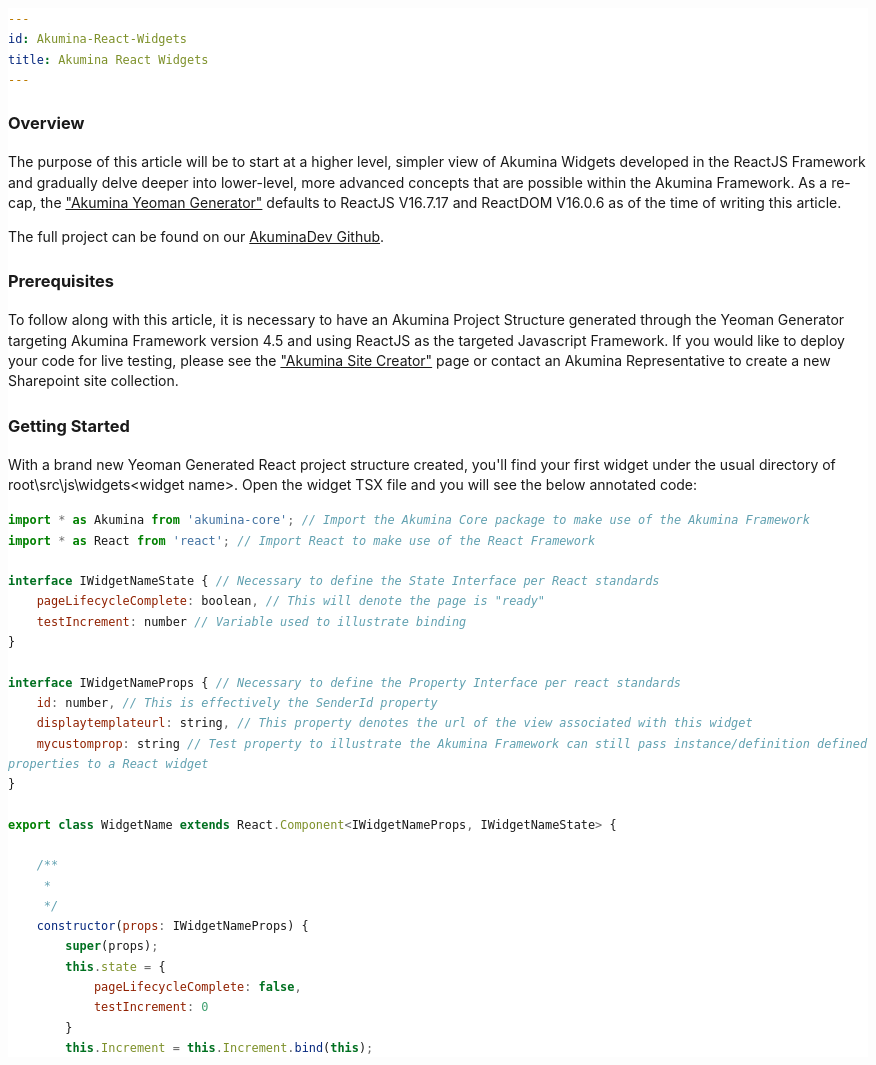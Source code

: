 ```yaml
---
id: Akumina-React-Widgets
title: Akumina React Widgets
---
```



### Overview

The purpose of this article will be to start at a higher level, simpler view of Akumina Widgets developed in the ReactJS Framework and gradually delve deeper into lower-level, more advanced concepts that are possible within the Akumina Framework. As a re-cap, the ["Akumina Yeoman Generator"](/docs/yo-akumina) defaults to ReactJS V16.7.17 and ReactDOM V16.0.6 as of the time of writing this article.

The full project can be found on our [AkuminaDev Github](https://github.com/akumina/AkuminaDev/tree/master/ReactComponentDemo).


### Prerequisites

To follow along with this article, it is necessary to have an Akumina Project Structure generated through the Yeoman Generator targeting Akumina Framework version 4.5 and using ReactJS as the targeted Javascript Framework. If you would like to deploy your code for live testing, please see the ["Akumina Site Creator"](/docs/Deployment-Manager-Overview) page or contact an Akumina Representative to create a new Sharepoint site collection.


### Getting Started

With a brand new Yeoman Generated React project structure created, you'll find your first widget under the usual directory of root\src\js\widgets\<widget name>. Open the widget TSX file and you will see the below annotated code:

```javascript
import * as Akumina from 'akumina-core'; // Import the Akumina Core package to make use of the Akumina Framework
import * as React from 'react'; // Import React to make use of the React Framework

interface IWidgetNameState { // Necessary to define the State Interface per React standards
    pageLifecycleComplete: boolean, // This will denote the page is "ready"
    testIncrement: number // Variable used to illustrate binding
}

interface IWidgetNameProps { // Necessary to define the Property Interface per react standards
    id: number, // This is effectively the SenderId property
    displaytemplateurl: string, // This property denotes the url of the view associated with this widget
    mycustomprop: string // Test property to illustrate the Akumina Framework can still pass instance/definition defined properties to a React widget
}

export class WidgetName extends React.Component<IWidgetNameProps, IWidgetNameState> {

    /**
     *
     */
    constructor(props: IWidgetNameProps) {
        super(props);
        this.state = {
            pageLifecycleComplete: false,
            testIncrement: 0
        }
        this.Increment = this.Increment.bind(this);

```
